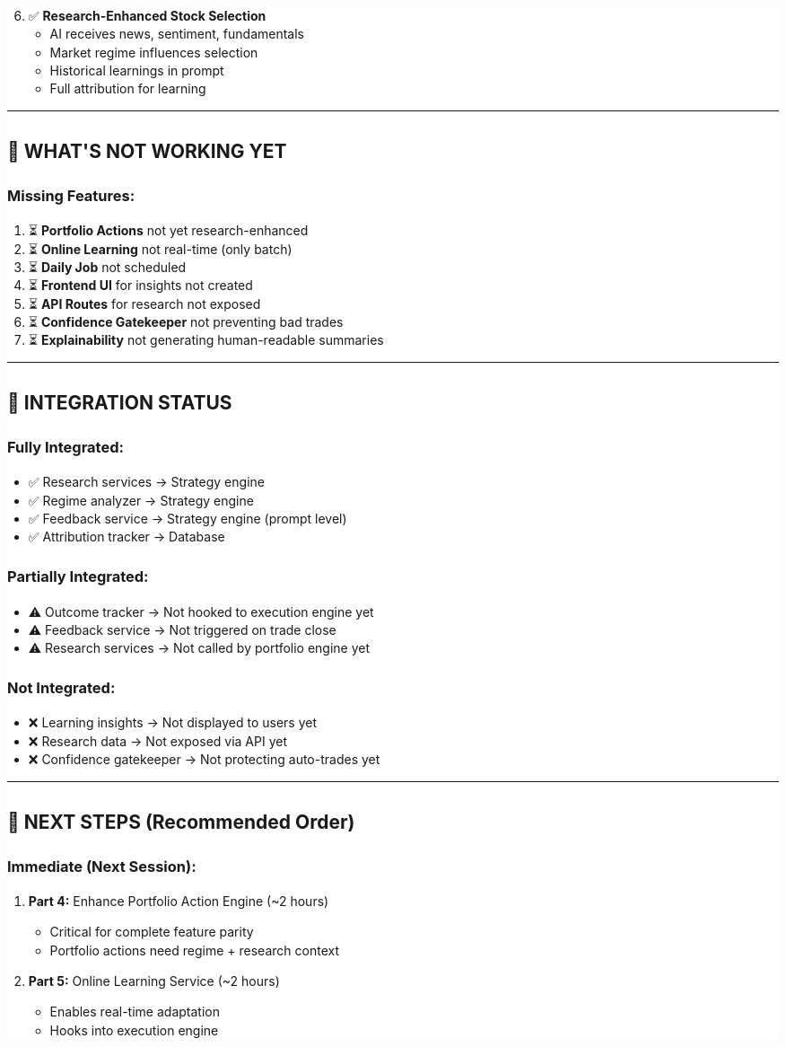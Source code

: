 6. ✅ **Research-Enhanced Stock Selection**
   - AI receives news, sentiment, fundamentals
   - Market regime influences selection
   - Historical learnings in prompt
   - Full attribution for learning

---

## 🚧 **WHAT'S NOT WORKING YET**

### **Missing Features:**
1. ⏳ **Portfolio Actions** not yet research-enhanced
2. ⏳ **Online Learning** not real-time (only batch)
3. ⏳ **Daily Job** not scheduled
4. ⏳ **Frontend UI** for insights not created
5. ⏳ **API Routes** for research not exposed
6. ⏳ **Confidence Gatekeeper** not preventing bad trades
7. ⏳ **Explainability** not generating human-readable summaries

---

## 🔄 **INTEGRATION STATUS**

### **Fully Integrated:**
- ✅ Research services → Strategy engine
- ✅ Regime analyzer → Strategy engine
- ✅ Feedback service → Strategy engine (prompt level)
- ✅ Attribution tracker → Database

### **Partially Integrated:**
- ⚠️ Outcome tracker → Not hooked to execution engine yet
- ⚠️ Feedback service → Not triggered on trade close
- ⚠️ Research services → Not called by portfolio engine yet

### **Not Integrated:**
- ❌ Learning insights → Not displayed to users yet
- ❌ Research data → Not exposed via API yet
- ❌ Confidence gatekeeper → Not protecting auto-trades yet

---

## 🎯 **NEXT STEPS (Recommended Order)**

### **Immediate (Next Session):**
1. **Part 4:** Enhance Portfolio Action Engine (~2 hours)
   - Critical for complete feature parity
   - Portfolio actions need regime + research context

2. **Part 5:** Online Learning Service (~2 hours)
   - Enables real-time adaptation
   - Hooks into execution engine
